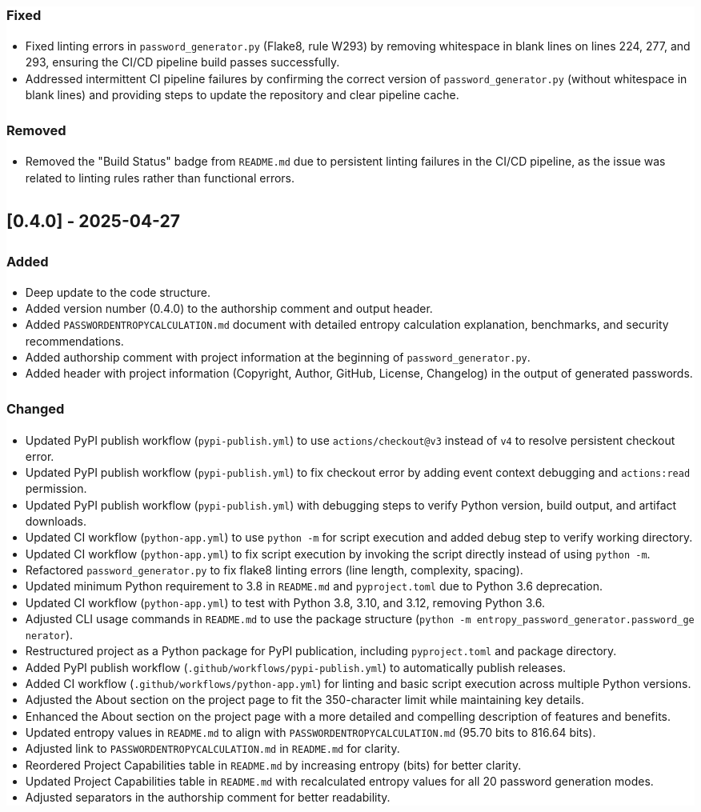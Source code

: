### Fixed
- Fixed linting errors in `password_generator.py` (Flake8, rule W293) by removing whitespace in blank lines on lines 224, 277, and 293, ensuring the CI/CD pipeline build passes successfully.
- Addressed intermittent CI pipeline failures by confirming the correct version of `password_generator.py` (without whitespace in blank lines) and providing steps to update the repository and clear pipeline cache.

### Removed
- Removed the "Build Status" badge from `README.md` due to persistent linting failures in the CI/CD pipeline, as the issue was related to linting rules rather than functional errors.

## [0.4.0] - 2025-04-27

### Added
- Deep update to the code structure.
- Added version number (0.4.0) to the authorship comment and output header.
- Added `PASSWORDENTROPYCALCULATION.md` document with detailed entropy calculation explanation, benchmarks, and security recommendations.
- Added authorship comment with project information at the beginning of `password_generator.py`.
- Added header with project information (Copyright, Author, GitHub, License, Changelog) in the output of generated passwords.

### Changed
- Updated PyPI publish workflow (`pypi-publish.yml`) to use `actions/checkout@v3` instead of `v4` to resolve persistent checkout error.
- Updated PyPI publish workflow (`pypi-publish.yml`) to fix checkout error by adding event context debugging and `actions:read` permission.
- Updated PyPI publish workflow (`pypi-publish.yml`) with debugging steps to verify Python version, build output, and artifact downloads.
- Updated CI workflow (`python-app.yml`) to use `python -m` for script execution and added debug step to verify working directory.
- Updated CI workflow (`python-app.yml`) to fix script execution by invoking the script directly instead of using `python -m`.
- Refactored `password_generator.py` to fix flake8 linting errors (line length, complexity, spacing).
- Updated minimum Python requirement to 3.8 in `README.md` and `pyproject.toml` due to Python 3.6 deprecation.
- Updated CI workflow (`python-app.yml`) to test with Python 3.8, 3.10, and 3.12, removing Python 3.6.
- Adjusted CLI usage commands in `README.md` to use the package structure (`python -m entropy_password_generator.password_generator`).
- Restructured project as a Python package for PyPI publication, including `pyproject.toml` and package directory.
- Added PyPI publish workflow (`.github/workflows/pypi-publish.yml`) to automatically publish releases.
- Added CI workflow (`.github/workflows/python-app.yml`) for linting and basic script execution across multiple Python versions.
- Adjusted the About section on the project page to fit the 350-character limit while maintaining key details.
- Enhanced the About section on the project page with a more detailed and compelling description of features and benefits.
- Updated entropy values in `README.md` to align with `PASSWORDENTROPYCALCULATION.md` (95.70 bits to 816.64 bits).
- Adjusted link to `PASSWORDENTROPYCALCULATION.md` in `README.md` for clarity.
- Reordered Project Capabilities table in `README.md` by increasing entropy (bits) for better clarity.
- Updated Project Capabilities table in `README.md` with recalculated entropy values for all 20 password generation modes.
- Adjusted separators in the authorship comment for better readability.
